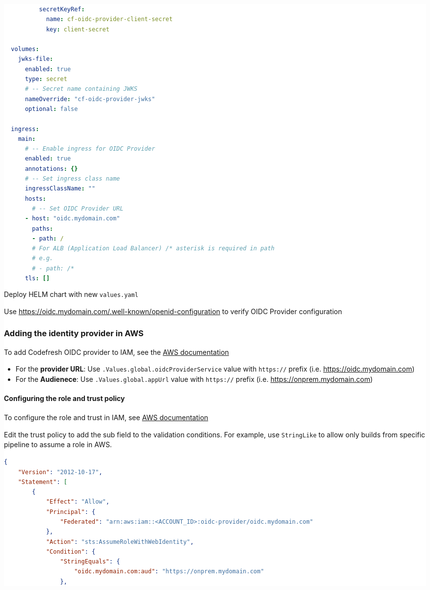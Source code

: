 ```yaml
          secretKeyRef:
            name: cf-oidc-provider-client-secret
            key: client-secret

  volumes:
    jwks-file:
      enabled: true
      type: secret
      # -- Secret name containing JWKS
      nameOverride: "cf-oidc-provider-jwks"
      optional: false

  ingress:
    main:
      # -- Enable ingress for OIDC Provider
      enabled: true
      annotations: {}
      # -- Set ingress class name
      ingressClassName: ""
      hosts:
        # -- Set OIDC Provider URL
      - host: "oidc.mydomain.com"
        paths:
        - path: /
        # For ALB (Application Load Balancer) /* asterisk is required in path
        # e.g.
        # - path: /*
      tls: []
```

Deploy HELM chart with new `values.yaml`

Use https://oidc.mydomain.com/.well-known/openid-configuration to verify OIDC Provider configuration

### Adding the identity provider in AWS

To add Codefresh OIDC provider to IAM, see the [AWS documentation](https://docs.aws.amazon.com/IAM/latest/UserGuide/id_roles_providers_create_oidc.html)
- For the **provider URL**: Use `.Values.global.oidcProviderService` value with `https://` prefix (i.e. https://oidc.mydomain.com)
- For the **Audienece**: Use `.Values.global.appUrl` value with `https://` prefix (i.e. https://onprem.mydomain.com)

#### Configuring the role and trust policy

To configure the role and trust in IAM, see [AWS documentation](https://docs.aws.amazon.com/IAM/latest/UserGuide/id_roles_create_for-idp_oidc.html)

Edit the trust policy to add the sub field to the validation conditions. For example, use `StringLike` to allow only builds from specific pipeline to assume a role in AWS.
```json
{
    "Version": "2012-10-17",
    "Statement": [
        {
            "Effect": "Allow",
            "Principal": {
                "Federated": "arn:aws:iam::<ACCOUNT_ID>:oidc-provider/oidc.mydomain.com"
            },
            "Action": "sts:AssumeRoleWithWebIdentity",
            "Condition": {
                "StringEquals": {
                    "oidc.mydomain.com:aud": "https://onprem.mydomain.com"
                },
```